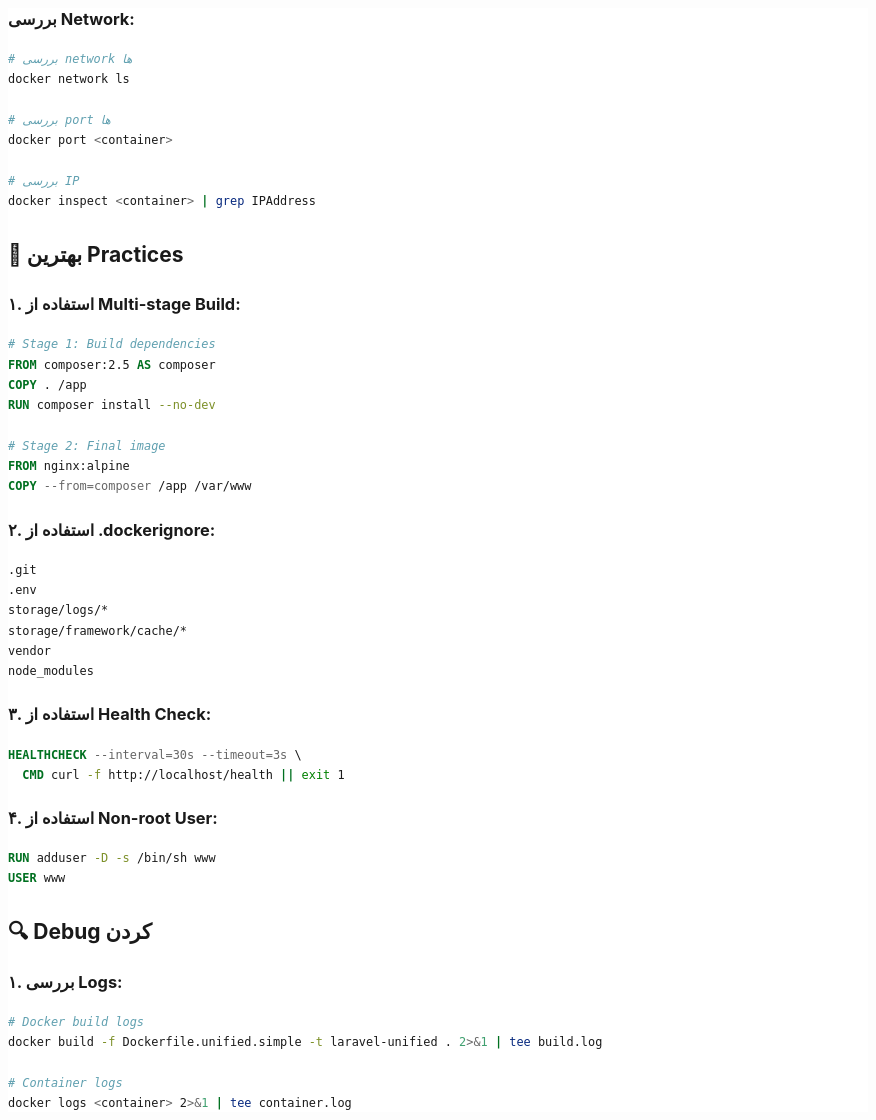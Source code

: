 ### **بررسی Network:**
```bash
# بررسی network ها
docker network ls

# بررسی port ها
docker port <container>

# بررسی IP
docker inspect <container> | grep IPAddress
```

## 🎯 بهترین Practices

### **۱. استفاده از Multi-stage Build:**
```dockerfile
# Stage 1: Build dependencies
FROM composer:2.5 AS composer
COPY . /app
RUN composer install --no-dev

# Stage 2: Final image
FROM nginx:alpine
COPY --from=composer /app /var/www
```

### **۲. استفاده از .dockerignore:**
```dockerignore
.git
.env
storage/logs/*
storage/framework/cache/*
vendor
node_modules
```

### **۳. استفاده از Health Check:**
```dockerfile
HEALTHCHECK --interval=30s --timeout=3s \
  CMD curl -f http://localhost/health || exit 1
```

### **۴. استفاده از Non-root User:**
```dockerfile
RUN adduser -D -s /bin/sh www
USER www
```

## 🔍 Debug کردن

### **۱. بررسی Logs:**
```bash
# Docker build logs
docker build -f Dockerfile.unified.simple -t laravel-unified . 2>&1 | tee build.log

# Container logs
docker logs <container> 2>&1 | tee container.log
```
